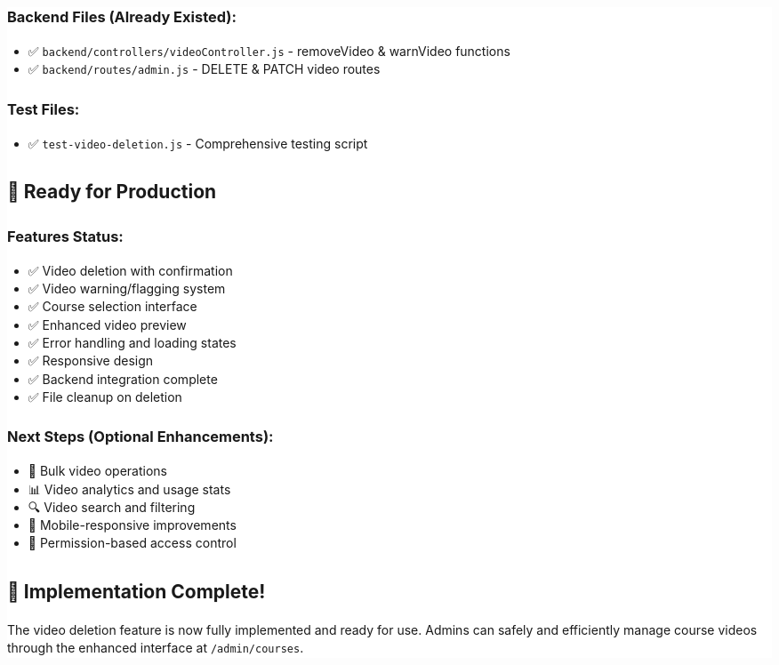 ### Backend Files (Already Existed):
- ✅ `backend/controllers/videoController.js` - removeVideo & warnVideo functions
- ✅ `backend/routes/admin.js` - DELETE & PATCH video routes

### Test Files:
- ✅ `test-video-deletion.js` - Comprehensive testing script

## 🚀 Ready for Production

### Features Status:
- ✅ Video deletion with confirmation
- ✅ Video warning/flagging system
- ✅ Course selection interface
- ✅ Enhanced video preview
- ✅ Error handling and loading states
- ✅ Responsive design
- ✅ Backend integration complete
- ✅ File cleanup on deletion

### Next Steps (Optional Enhancements):
- 🔄 Bulk video operations
- 📊 Video analytics and usage stats
- 🔍 Video search and filtering
- 📱 Mobile-responsive improvements
- 🔐 Permission-based access control

## 🎉 Implementation Complete!

The video deletion feature is now fully implemented and ready for use. Admins can safely and efficiently manage course videos through the enhanced interface at `/admin/courses`.